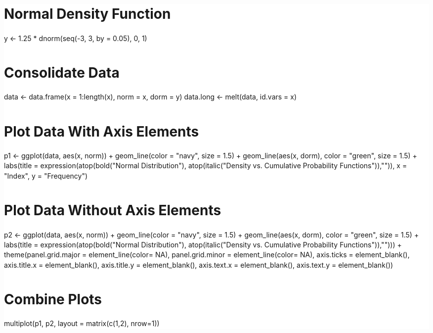 # Normal Density Function
y <- 1.25 * dnorm(seq(-3, 3, by = 0.05), 0, 1)

# Consolidate Data
data <- data.frame(x = 1:length(x), norm = x, dorm = y)
data.long <- melt(data, id.vars = x)

# Plot Data With Axis Elements
p1 <- ggplot(data, aes(x, norm)) + 
  geom_line(color = "navy", size = 1.5) + 
  geom_line(aes(x, dorm), color = "green", size = 1.5) +
  labs(title = expression(atop(bold("Normal Distribution"), 
                               atop(italic("Density vs. Cumulative Probability Functions")),"")),
       x = "Index",
       y = "Frequency")

# Plot Data Without Axis Elements
p2 <- ggplot(data, aes(x, norm)) + 
  geom_line(color = "navy", size = 1.5) + 
  geom_line(aes(x, dorm), color = "green", size = 1.5) +
  labs(title = expression(atop(bold("Normal Distribution"), 
                               atop(italic("Density vs. Cumulative Probability Functions")),""))) +
  theme(panel.grid.major = element_line(color= NA),
        panel.grid.minor = element_line(color= NA),
        axis.ticks = element_blank(),
        axis.title.x = element_blank(),
        axis.title.y = element_blank(),
        axis.text.x = element_blank(),
        axis.text.y = element_blank())

# Combine Plots
multiplot(p1, p2, layout = matrix(c(1,2), nrow=1))


